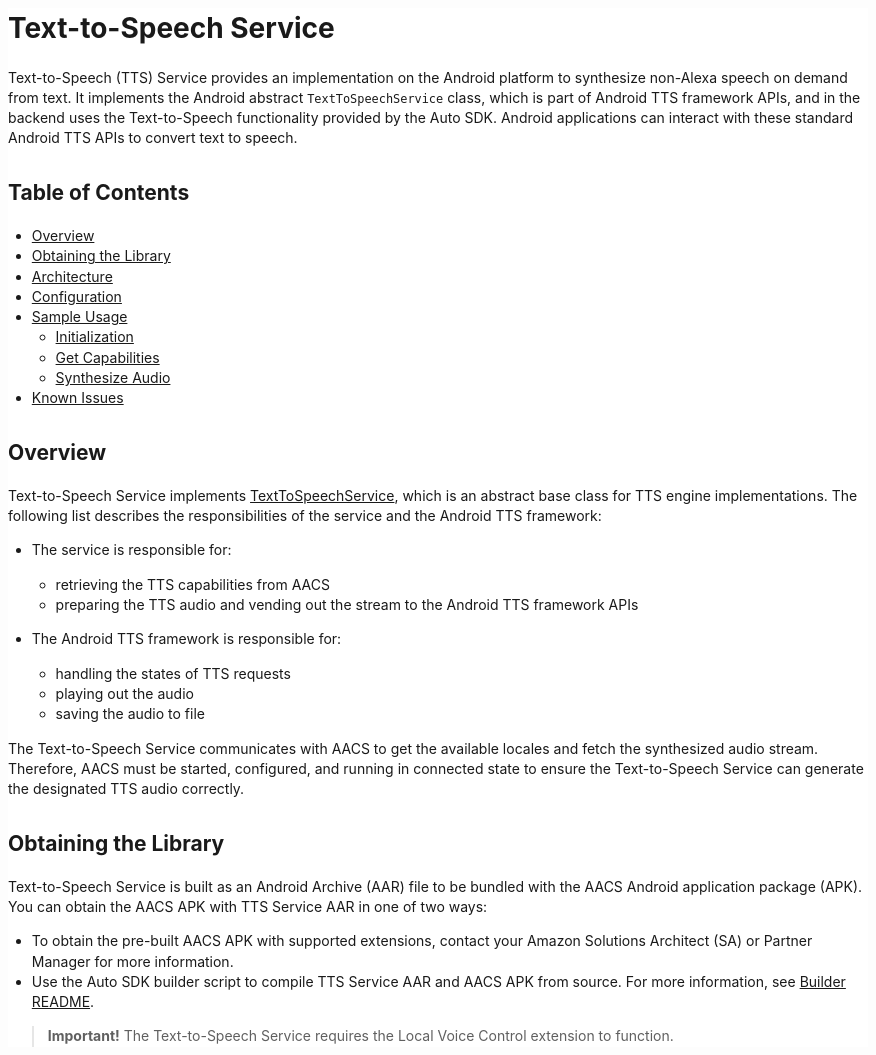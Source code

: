 # Text-to-Speech Service
Text-to-Speech (TTS) Service provides an implementation on the Android platform to synthesize non-Alexa speech on demand from text. It implements the Android abstract `TextToSpeechService` class, which is part of Android TTS framework APIs, and in the backend uses the Text-to-Speech functionality provided by the Auto SDK. Android applications can interact with these standard Android TTS APIs to convert text to speech.


## Table of Contents
- [Overview](#overview)
- [Obtaining the Library](#obtaining-the-library)
- [Architecture](#architecture)
- [Configuration](#configuration)
- [Sample Usage](#sample-usage)
    - [Initialization](#initialization)
    - [Get Capabilities](#get-capabilities)
    - [Synthesize Audio](#synthesize-audio)
- [Known Issues](#known-issues)


## Overview

Text-to-Speech Service implements [TextToSpeechService](https://developer.android.com/reference/android/speech/tts/TextToSpeechService), which is an abstract base class for TTS engine implementations. The following list describes the responsibilities of the service and the Android TTS framework:

* The service is responsible for:

  * retrieving the TTS capabilities from AACS
  * preparing the TTS audio and vending out the stream to the Android TTS framework APIs 

* The Android TTS framework is responsible for:

  * handling the states of TTS requests
  * playing out the audio
  * saving the audio to file

The Text-to-Speech Service communicates with AACS to get the available locales and fetch the synthesized audio stream. Therefore, AACS must be started, configured, and running in connected state to ensure the Text-to-Speech Service can generate the designated TTS audio correctly. 

## Obtaining the Library
Text-to-Speech Service is built as an Android Archive (AAR) file to be bundled with the AACS Android application package (APK).
You can obtain the AACS APK with TTS Service AAR in one of two ways:
* To obtain the pre-built AACS APK with supported extensions, contact your Amazon Solutions Architect (SA) or Partner Manager for more information.
* Use the Auto SDK builder script to compile TTS Service AAR and AACS APK from source. For more information, see [Builder README](../../../../builder/README.md).

>**Important!** The Text-to-Speech Service requires the Local Voice Control extension to function.
